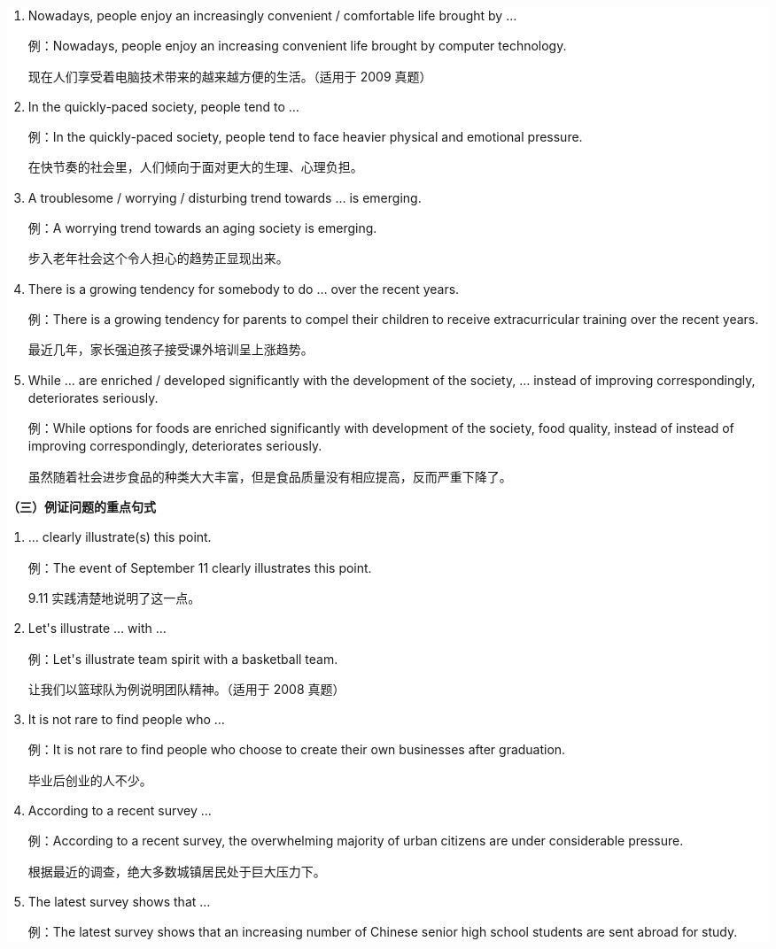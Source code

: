 1. Nowadays, people enjoy an increasingly convenient / comfortable life brought by …

   例：Nowadays, people enjoy an increasing convenient life brought by computer technology.

   现在人们享受着电脑技术带来的越来越方便的生活。（适用于 2009 真题）

2. In the quickly-paced society, people tend to …

   例：In the quickly-paced society, people tend to face heavier physical and emotional pressure.

   在快节奏的社会里，人们倾向于面对更大的生理、心理负担。

3. A troublesome / worrying / disturbing trend towards … is emerging.

   例：A worrying trend towards an aging society is emerging.

   步入老年社会这个令人担心的趋势正显现出来。

4. There is a growing tendency for somebody to do … over the recent years.

   例：There is a growing tendency for parents to compel their children to receive extracurricular training over the recent years.

   最近几年，家长强迫孩子接受课外培训呈上涨趋势。

5. While … are enriched / developed significantly with the development of the society, … instead of improving correspondingly, deteriorates seriously.

   例：While options for foods are enriched significantly with development of the society, food quality, instead of instead of improving correspondingly, deteriorates seriously.

   虽然随着社会进步食品的种类大大丰富，但是食品质量没有相应提高，反而严重下降了。

**（三）例证问题的重点句式**

1. … clearly illustrate(s) this point.

   例：The event of September 11 clearly illustrates this point.

   9.11 实践清楚地说明了这一点。
   
2. Let's illustrate … with …

   例：Let's illustrate team spirit with a basketball team.

   让我们以篮球队为例说明团队精神。（适用于 2008 真题）

3. It is not rare to find people who …

   例：It is not rare to find people who choose to create their  own businesses after graduation.

   毕业后创业的人不少。

4. According to a recent survey …

   例：According to a recent survey, the overwhelming majority of urban citizens are under considerable pressure.

   根据最近的调查，绝大多数城镇居民处于巨大压力下。

5. The latest survey shows that …

   例：The latest survey shows that an increasing number of Chinese senior high school students are sent abroad for study. 
